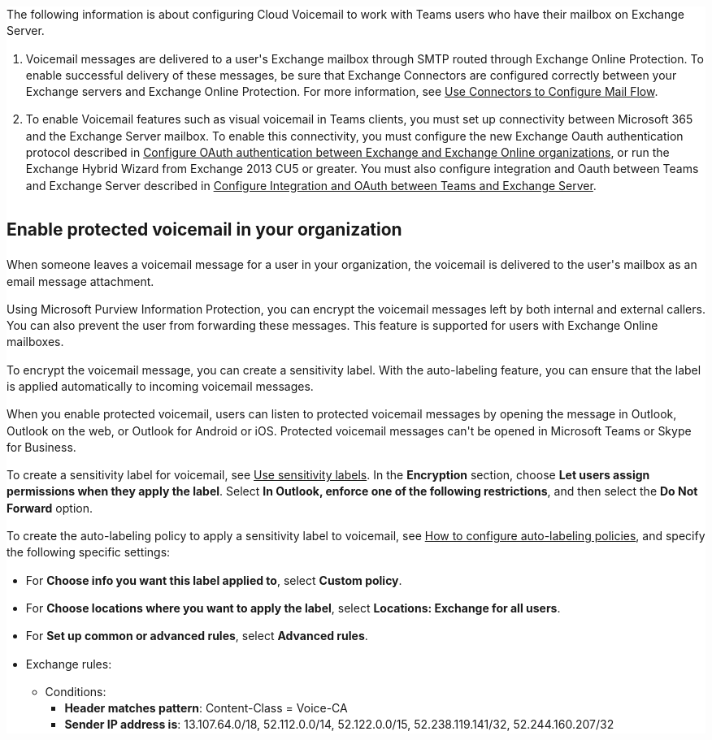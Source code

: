 The following information is about configuring Cloud Voicemail to work with Teams users who have their mailbox on Exchange Server.

1. Voicemail messages are delivered to a user's Exchange mailbox through SMTP routed through Exchange Online Protection. To enable successful delivery of these messages, be sure that Exchange Connectors are configured correctly between your Exchange servers and Exchange Online Protection. For more information, see [Use Connectors to Configure Mail Flow](/exchange/mail-flow-best-practices/use-connectors-to-configure-mail-flow/use-connectors-to-configure-mail-flow).

2. To enable Voicemail features such as visual voicemail in Teams clients, you must set up connectivity between Microsoft 365 and the Exchange Server mailbox. To enable this connectivity, you must configure the new Exchange Oauth authentication protocol described in [Configure OAuth authentication between Exchange and Exchange Online organizations](/exchange/configure-oauth-authentication-between-exchange-and-exchange-online-organizations-exchange-2013-help), or run the Exchange Hybrid Wizard from Exchange 2013 CU5 or greater. You must also configure integration and Oauth between Teams and Exchange Server described in [Configure Integration and OAuth between Teams and Exchange Server](/skypeforbusiness/deploy/integrate-with-exchange-server/oauth-with-online-and-on-premises).

## Enable protected voicemail in your organization

When someone leaves a voicemail message for a user in your organization, the voicemail is delivered to the user's mailbox as an email message attachment.

Using Microsoft Purview Information Protection, you can encrypt the voicemail messages left by both internal and external callers. You can also prevent the user from  forwarding these messages. This feature is supported for users with Exchange Online mailboxes.

To encrypt the voicemail message, you can create a sensitivity label. With the auto-labeling feature, you can ensure that the label is applied automatically to incoming voicemail messages.

When you enable protected voicemail, users can listen to protected voicemail messages by opening the message in Outlook, Outlook on the web, or Outlook for Android or iOS. Protected voicemail messages can't be opened in Microsoft Teams or Skype for Business.

To create a sensitivity label for voicemail, see [Use sensitivity labels](/microsoft-365/compliance/encryption-sensitivity-labels#let-users-assign-permissions). In the **Encryption** section, choose **Let users assign permissions when they apply the label**. Select **In Outlook, enforce one of the following restrictions**, and then select the **Do Not Forward** option.

To create the auto-labeling policy to apply a sensitivity label to voicemail, see [How to configure auto-labeling policies](/microsoft-365/compliance/apply-sensitivity-label-automatically#how-to-configure-auto-labeling-policies-for-sharepoint-onedrive-and-exchange), and specify the following specific settings:

- For **Choose info you want this label applied to**, select **Custom policy**.

- For **Choose locations where you want to apply the label**, select **Locations: Exchange for all users**.

- For  **Set up common or advanced rules**, select **Advanced rules**.

- Exchange rules:
  - Conditions:
    - **Header matches pattern**: Content-Class = Voice-CA
    - **Sender IP address is**: 13.107.64.0/18, 52.112.0.0/14, 52.122.0.0/15, 52.238.119.141/32, 52.244.160.207/32
